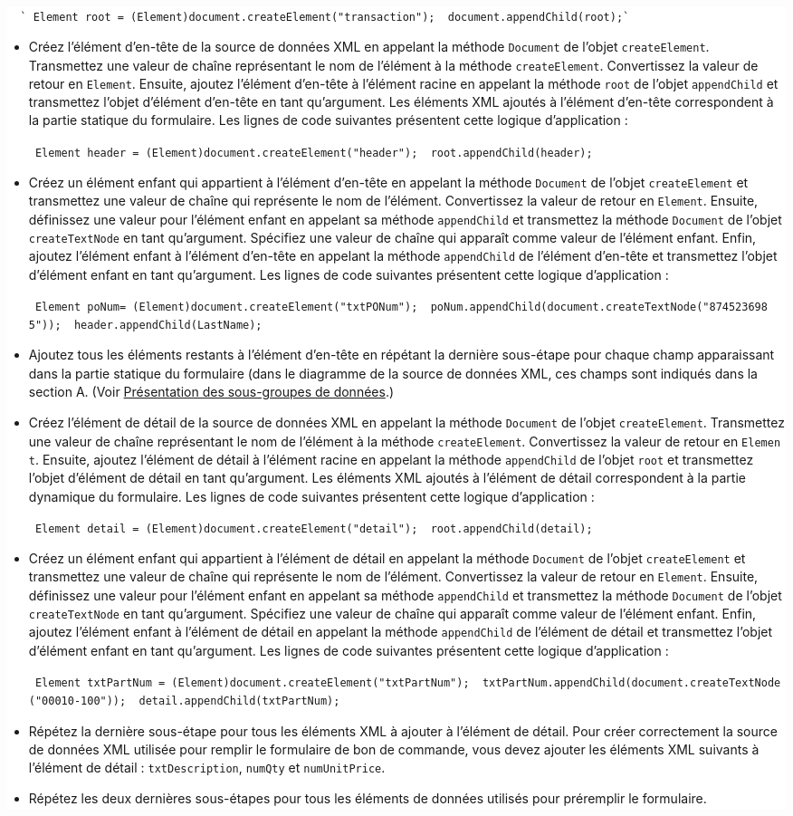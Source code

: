       ` Element root = (Element)document.createElement("transaction");  document.appendChild(root);`

   * Créez l’élément d’en-tête de la source de données XML en appelant la méthode `Document` de l’objet `createElement`. Transmettez une valeur de chaîne représentant le nom de l’élément à la méthode `createElement`. Convertissez la valeur de retour en `Element`. Ensuite, ajoutez l’élément d’en-tête à l’élément racine en appelant la méthode `root` de l’objet `appendChild` et transmettez l’objet d’élément d’en-tête en tant qu’argument. Les éléments XML ajoutés à l’élément d’en-tête correspondent à la partie statique du formulaire. Les lignes de code suivantes présentent cette logique d’application :

      ` Element header = (Element)document.createElement("header");  root.appendChild(header);`

   * Créez un élément enfant qui appartient à l’élément d’en-tête en appelant la méthode `Document` de l’objet `createElement` et transmettez une valeur de chaîne qui représente le nom de l’élément. Convertissez la valeur de retour en `Element`. Ensuite, définissez une valeur pour l’élément enfant en appelant sa méthode `appendChild` et transmettez la méthode `Document` de l’objet `createTextNode` en tant qu’argument. Spécifiez une valeur de chaîne qui apparaît comme valeur de l’élément enfant. Enfin, ajoutez l’élément enfant à l’élément d’en-tête en appelant la méthode `appendChild` de l’élément d’en-tête et transmettez l’objet d’élément enfant en tant qu’argument. Les lignes de code suivantes présentent cette logique d’application :

      ` Element poNum= (Element)document.createElement("txtPONum");  poNum.appendChild(document.createTextNode("8745236985"));  header.appendChild(LastName);`

   * Ajoutez tous les éléments restants à l’élément d’en-tête en répétant la dernière sous-étape pour chaque champ apparaissant dans la partie statique du formulaire (dans le diagramme de la source de données XML, ces champs sont indiqués dans la section A. (Voir [Présentation des sous-groupes de données](#understanding-data-subgroups).)
   * Créez l’élément de détail de la source de données XML en appelant la méthode `Document` de l’objet `createElement`. Transmettez une valeur de chaîne représentant le nom de l’élément à la méthode `createElement`. Convertissez la valeur de retour en `Element`. Ensuite, ajoutez l’élément de détail à l’élément racine en appelant la méthode `appendChild` de l’objet `root` et transmettez l’objet d’élément de détail en tant qu’argument. Les éléments XML ajoutés à l’élément de détail correspondent à la partie dynamique du formulaire. Les lignes de code suivantes présentent cette logique d’application :

      ` Element detail = (Element)document.createElement("detail");  root.appendChild(detail);`

   * Créez un élément enfant qui appartient à l’élément de détail en appelant la méthode `Document` de l’objet `createElement` et transmettez une valeur de chaîne qui représente le nom de l’élément. Convertissez la valeur de retour en `Element`. Ensuite, définissez une valeur pour l’élément enfant en appelant sa méthode `appendChild` et transmettez la méthode `Document` de l’objet `createTextNode` en tant qu’argument. Spécifiez une valeur de chaîne qui apparaît comme valeur de l’élément enfant. Enfin, ajoutez l’élément enfant à l’élément de détail en appelant la méthode `appendChild` de l’élément de détail et transmettez l’objet d’élément enfant en tant qu’argument. Les lignes de code suivantes présentent cette logique d’application :

      ` Element txtPartNum = (Element)document.createElement("txtPartNum");  txtPartNum.appendChild(document.createTextNode("00010-100"));  detail.appendChild(txtPartNum);`

   * Répétez la dernière sous-étape pour tous les éléments XML à ajouter à l’élément de détail. Pour créer correctement la source de données XML utilisée pour remplir le formulaire de bon de commande, vous devez ajouter les éléments XML suivants à l’élément de détail : `txtDescription`, `numQty` et `numUnitPrice`.
   * Répétez les deux dernières sous-étapes pour tous les éléments de données utilisés pour préremplir le formulaire.
